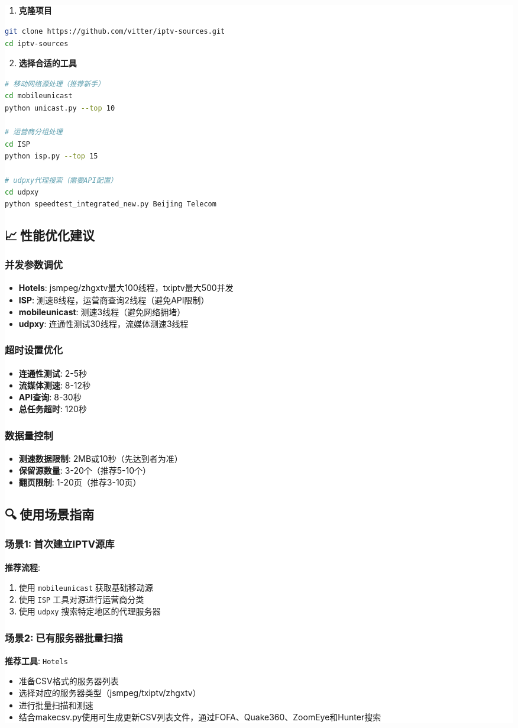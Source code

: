 1. **克隆项目**
```bash
git clone https://github.com/vitter/iptv-sources.git
cd iptv-sources
```

2. **选择合适的工具**
```bash
# 移动网络源处理（推荐新手）
cd mobileunicast
python unicast.py --top 10

# 运营商分组处理
cd ISP  
python isp.py --top 15

# udpxy代理搜索（需要API配置）
cd udpxy
python speedtest_integrated_new.py Beijing Telecom
```

## 📈 性能优化建议

### 并发参数调优
- **Hotels**: jsmpeg/zhgxtv最大100线程，txiptv最大500并发
- **ISP**: 测速8线程，运营商查询2线程（避免API限制）
- **mobileunicast**: 测速3线程（避免网络拥堵）
- **udpxy**: 连通性测试30线程，流媒体测速3线程

### 超时设置优化
- **连通性测试**: 2-5秒
- **流媒体测速**: 8-12秒
- **API查询**: 8-30秒
- **总任务超时**: 120秒

### 数据量控制
- **测速数据限制**: 2MB或10秒（先达到者为准）
- **保留源数量**: 3-20个（推荐5-10个）
- **翻页限制**: 1-20页（推荐3-10页）

## 🔍 使用场景指南

### 场景1: 首次建立IPTV源库
**推荐流程**:
1. 使用 `mobileunicast` 获取基础移动源
2. 使用 `ISP` 工具对源进行运营商分类
3. 使用 `udpxy` 搜索特定地区的代理服务器

### 场景2: 已有服务器批量扫描
**推荐工具**: `Hotels`
- 准备CSV格式的服务器列表
- 选择对应的服务器类型（jsmpeg/txiptv/zhgxtv）
- 进行批量扫描和测速
- 结合makecsv.py使用可生成更新CSV列表文件，通过FOFA、Quake360、ZoomEye和Hunter搜索
